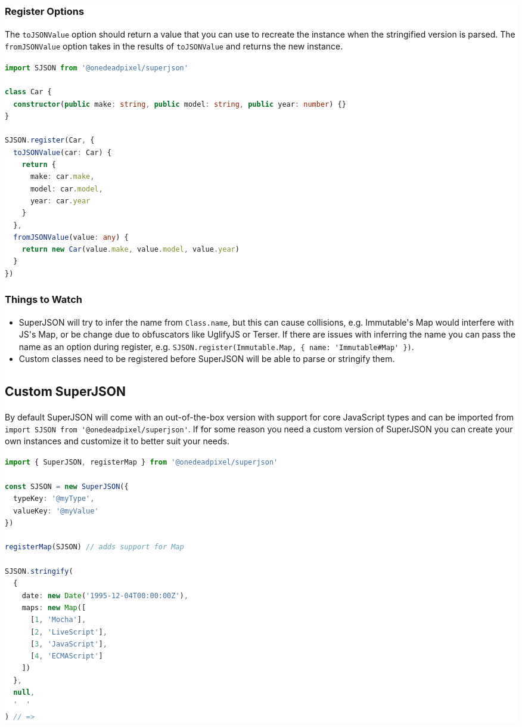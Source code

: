 ### Register Options

The `toJSONValue` option should return a value that you can use to recreate the instance when the stringified version is parsed. The `fromJSONValue` option takes in the results of `toJSONValue` and returns the new instance.

```typescript
import SJSON from '@onedeadpixel/superjson'

class Car {
  constructor(public make: string, public model: string, public year: number) {}
}

SJSON.register(Car, {
  toJSONValue(car: Car) {
    return {
      make: car.make,
      model: car.model,
      year: car.year
    }
  },
  fromJSONValue(value: any) {
    return new Car(value.make, value.model, value.year)
  }
})
```

### Things to Watch

- SuperJSON will try to infer the name from `Class.name`, but this can cause collisions, e.g. Immutable's Map would interfere with JS's Map, or be change due to obfuscators like UglifyJS or Terser. If there are issues with inferring the name you can pass the name as an option during register, e.g. `SJSON.register(Immutable.Map, { name: 'Immutable#Map' })`.
- Custom classes need to be registered before SuperJSON will be able to parse or stringify them.

## Custom SuperJSON

By default SuperJSON will come with an out-of-the-box version with support for core JavaScript types and can be imported from `import SJSON from '@onedeadpixel/superjson'`. If for some reason you need a custom version of SuperJSON you can create your own instances and customize it to better suit your needs.

```typescript
import { SuperJSON, registerMap } from '@onedeadpixel/superjson'

const SJSON = new SuperJSON({
  typeKey: '@myType',
  valueKey: '@myValue'
})

registerMap(SJSON) // adds support for Map

SJSON.stringify(
  {
    date: new Date('1995-12-04T00:00:00Z'),
    maps: new Map([
      [1, 'Mocha'],
      [2, 'LiveScript'],
      [3, 'JavaScript'],
      [4, 'ECMAScript']
    ])
  },
  null,
  '  '
) // =>
```

[immutable]: https://immutable-js.github.io/immutable-js/
[feature-issue]: https://github.com/nrdobie/superjson/issues/new?assignees=&labels=enhancement%2C+triage&template=feature_request.md&title=